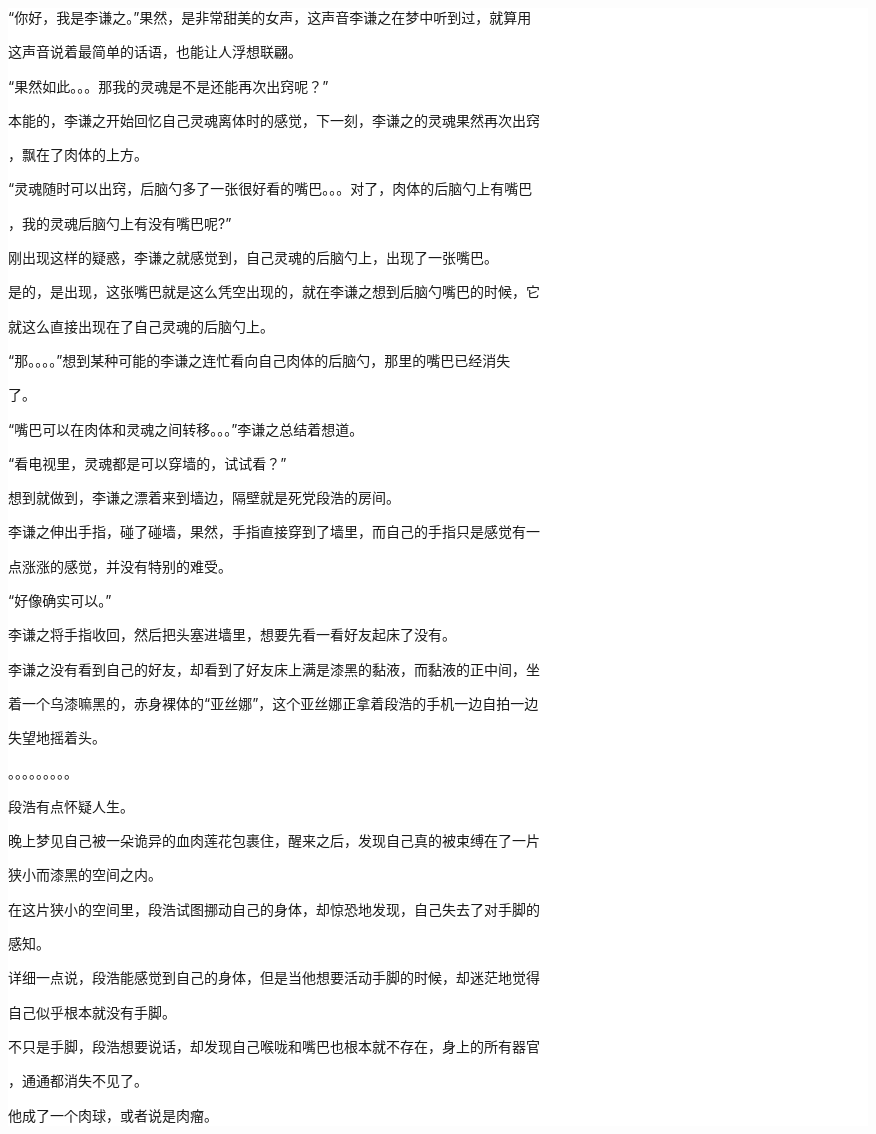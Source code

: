 “你好，我是李谦之。”果然，是非常甜美的女声，这声音李谦之在梦中听到过，就算用

这声音说着最简单的话语，也能让人浮想联翩。

“果然如此。。。那我的灵魂是不是还能再次出窍呢？”

本能的，李谦之开始回忆自己灵魂离体时的感觉，下一刻，李谦之的灵魂果然再次出窍

，飘在了肉体的上方。

“灵魂随时可以出窍，后脑勺多了一张很好看的嘴巴。。。对了，肉体的后脑勺上有嘴巴

，我的灵魂后脑勺上有没有嘴巴呢?”

刚出现这样的疑惑，李谦之就感觉到，自己灵魂的后脑勺上，出现了一张嘴巴。

是的，是出现，这张嘴巴就是这么凭空出现的，就在李谦之想到后脑勺嘴巴的时候，它

就这么直接出现在了自己灵魂的后脑勺上。

“那。。。。”想到某种可能的李谦之连忙看向自己肉体的后脑勺，那里的嘴巴已经消失

了。

“嘴巴可以在肉体和灵魂之间转移。。。”李谦之总结着想道。

“看电视里，灵魂都是可以穿墙的，试试看？”

想到就做到，李谦之漂着来到墙边，隔壁就是死党段浩的房间。

李谦之伸出手指，碰了碰墙，果然，手指直接穿到了墙里，而自己的手指只是感觉有一

点涨涨的感觉，并没有特别的难受。

“好像确实可以。”

李谦之将手指收回，然后把头塞进墙里，想要先看一看好友起床了没有。

李谦之没有看到自己的好友，却看到了好友床上满是漆黑的黏液，而黏液的正中间，坐

着一个乌漆嘛黑的，赤身裸体的“亚丝娜”，这个亚丝娜正拿着段浩的手机一边自拍一边

失望地摇着头。

。。。。。。。。。

段浩有点怀疑人生。

晚上梦见自己被一朵诡异的血肉莲花包裹住，醒来之后，发现自己真的被束缚在了一片

狭小而漆黑的空间之内。

在这片狭小的空间里，段浩试图挪动自己的身体，却惊恐地发现，自己失去了对手脚的

感知。

详细一点说，段浩能感觉到自己的身体，但是当他想要活动手脚的时候，却迷茫地觉得

自己似乎根本就没有手脚。

不只是手脚，段浩想要说话，却发现自己喉咙和嘴巴也根本就不存在，身上的所有器官

，通通都消失不见了。

他成了一个肉球，或者说是肉瘤。
